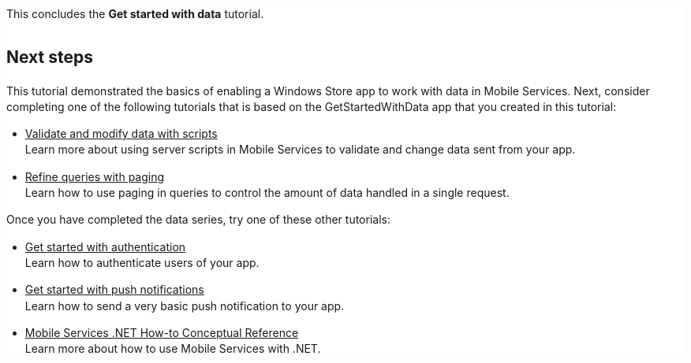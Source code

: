 This concludes the **Get started with data** tutorial.

## <a name="next-steps"> </a>Next steps

This tutorial demonstrated the basics of enabling a Windows Store app to work with data in Mobile Services. Next, consider completing one of the following tutorials that is based on the GetStartedWithData app that you created in this tutorial:

* [Validate and modify data with scripts]
  <br/>Learn more about using server scripts in Mobile Services to validate and change data sent from your app.

* [Refine queries with paging]
  <br/>Learn how to use paging in queries to control the amount of data handled in a single request.

Once you have completed the data series, try one of these other tutorials:

* [Get started with authentication]
  <br/>Learn how to authenticate users of your app.

* [Get started with push notifications] 
  <br/>Learn how to send a very basic push notification to your app.

* [Mobile Services .NET How-to Conceptual Reference]
  <br/>Learn more about how to use Mobile Services with .NET.
  


[Get the Windows Store app]: #download-app
[Create the mobile service]: #create-service
[Add a data table for storage]: #add-table
[Update the app to use Mobile Services]: #update-app
[Test the app against Mobile Services]: #test-app
[Next Steps]:#next-steps


[0]: ./media/mobile-services-windows-store-dotnet-get-started-data-vs2012/mobile-quickstart-startup.png




[7]: ./media/mobile-services-windows-store-dotnet-get-started-data-vs2012/mobile-add-nuget-package-dotnet.png
[8]: ./media/mobile-services-windows-store-dotnet-get-started-data-vs2012/mobile-dashboard-tab.png
[9]: ./media/mobile-services-windows-store-dotnet-get-started-data-vs2012/mobile-todoitem-data-browse.png
[10]: ./media/mobile-services-windows-store-dotnet-get-started-data-vs2012/mobile-data-sample-download-dotnet.png



[Validate and modify data with scripts]: /en-us/develop/mobile/tutorials/validate-modify-and-augment-data-dotnet
[Refine queries with paging]: /en-us/develop/mobile/tutorials/add-paging-to-data-dotnet
[Get started with Mobile Services]: /en-us/develop/mobile/tutorials/get-started
[Get started with data]: /en-us/develop/mobile/tutorials/get-started-with-data-dotnet-vs2012
[Get started with authentication]: /en-us/develop/mobile/tutorials/get-started-with-users-dotnet
[Get started with push notifications]: /en-us/develop/mobile/tutorials/get-started-with-push-dotnet-vs2012/
[JavaScript and HTML]: /en-us/develop/mobile/tutorials/get-started-with-data-js-vs2012/

[Azure Management Portal]: https://manage.windowsazure.com/
[Management Portal]: https://manage.windowsazure.com/
[Mobile Services SDK]: http://go.microsoft.com/fwlink/?LinkId=257545
[Developer Code Samples site]:  http://go.microsoft.com/fwlink/?LinkId=262308
[Mobile Services .NET How-to Conceptual Reference]: /en-us/develop/mobile/how-to-guides/work-with-net-client-library
